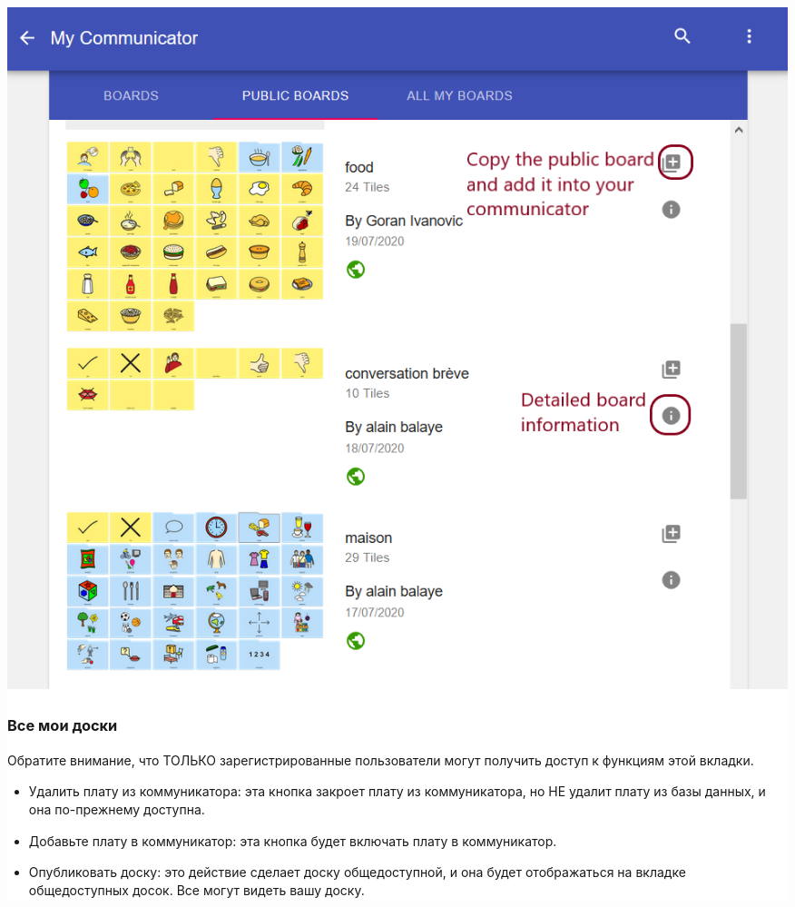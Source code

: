 ![Общественные доски](/images/help/PublicBoards.png "Public boards")

### <a name='Allmyboards'></a>Все мои доски

Обратите внимание, что ТОЛЬКО зарегистрированные пользователи могут получить доступ к функциям этой вкладки.

* Удалить плату из коммуникатора: эта кнопка закроет плату из коммуникатора, но НЕ удалит плату из базы данных, и она по-прежнему доступна.

* Добавьте плату в коммуникатор: эта кнопка будет включать плату в коммуникатор.

* Опубликовать доску: это действие сделает доску общедоступной, и она будет отображаться на вкладке общедоступных досок. Все могут видеть вашу доску.
    